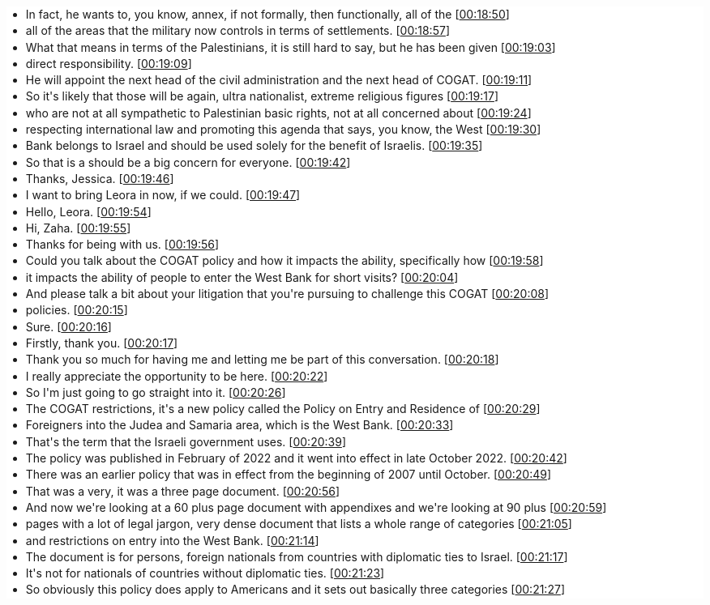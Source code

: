 *  In fact, he wants to, you know, annex, if not formally, then functionally, all of the [[00:18:50](https://www.youtube.com/watch?v=86QewDhm314&t=1130.94s)]
*  all of the areas that the military now controls in terms of settlements. [[00:18:57](https://www.youtube.com/watch?v=86QewDhm314&t=1137.5s)]
*  What that means in terms of the Palestinians, it is still hard to say, but he has been given [[00:19:03](https://www.youtube.com/watch?v=86QewDhm314&t=1143.8200000000002s)]
*  direct responsibility. [[00:19:09](https://www.youtube.com/watch?v=86QewDhm314&t=1149.94s)]
*  He will appoint the next head of the civil administration and the next head of COGAT. [[00:19:11](https://www.youtube.com/watch?v=86QewDhm314&t=1151.3000000000002s)]
*  So it's likely that those will be again, ultra nationalist, extreme religious figures [[00:19:17](https://www.youtube.com/watch?v=86QewDhm314&t=1157.18s)]
*  who are not at all sympathetic to Palestinian basic rights, not at all concerned about [[00:19:24](https://www.youtube.com/watch?v=86QewDhm314&t=1164.94s)]
*  respecting international law and promoting this agenda that says, you know, the West [[00:19:30](https://www.youtube.com/watch?v=86QewDhm314&t=1170.74s)]
*  Bank belongs to Israel and should be used solely for the benefit of Israelis. [[00:19:35](https://www.youtube.com/watch?v=86QewDhm314&t=1175.9s)]
*  So that is a should be a big concern for everyone. [[00:19:42](https://www.youtube.com/watch?v=86QewDhm314&t=1182.0600000000002s)]
*  Thanks, Jessica. [[00:19:46](https://www.youtube.com/watch?v=86QewDhm314&t=1186.5s)]
*  I want to bring Leora in now, if we could. [[00:19:47](https://www.youtube.com/watch?v=86QewDhm314&t=1187.5s)]
*  Hello, Leora. [[00:19:54](https://www.youtube.com/watch?v=86QewDhm314&t=1194.14s)]
*  Hi, Zaha. [[00:19:55](https://www.youtube.com/watch?v=86QewDhm314&t=1195.34s)]
*  Thanks for being with us. [[00:19:56](https://www.youtube.com/watch?v=86QewDhm314&t=1196.34s)]
*  Could you talk about the COGAT policy and how it impacts the ability, specifically how [[00:19:58](https://www.youtube.com/watch?v=86QewDhm314&t=1198.18s)]
*  it impacts the ability of people to enter the West Bank for short visits? [[00:20:04](https://www.youtube.com/watch?v=86QewDhm314&t=1204.54s)]
*  And please talk a bit about your litigation that you're pursuing to challenge this COGAT [[00:20:08](https://www.youtube.com/watch?v=86QewDhm314&t=1208.58s)]
*  policies. [[00:20:15](https://www.youtube.com/watch?v=86QewDhm314&t=1215.06s)]
*  Sure. [[00:20:16](https://www.youtube.com/watch?v=86QewDhm314&t=1216.46s)]
*  Firstly, thank you. [[00:20:17](https://www.youtube.com/watch?v=86QewDhm314&t=1217.46s)]
*  Thank you so much for having me and letting me be part of this conversation. [[00:20:18](https://www.youtube.com/watch?v=86QewDhm314&t=1218.46s)]
*  I really appreciate the opportunity to be here. [[00:20:22](https://www.youtube.com/watch?v=86QewDhm314&t=1222.22s)]
*  So I'm just going to go straight into it. [[00:20:26](https://www.youtube.com/watch?v=86QewDhm314&t=1226.62s)]
*  The COGAT restrictions, it's a new policy called the Policy on Entry and Residence of [[00:20:29](https://www.youtube.com/watch?v=86QewDhm314&t=1229.34s)]
*  Foreigners into the Judea and Samaria area, which is the West Bank. [[00:20:33](https://www.youtube.com/watch?v=86QewDhm314&t=1233.46s)]
*  That's the term that the Israeli government uses. [[00:20:39](https://www.youtube.com/watch?v=86QewDhm314&t=1239.58s)]
*  The policy was published in February of 2022 and it went into effect in late October 2022. [[00:20:42](https://www.youtube.com/watch?v=86QewDhm314&t=1242.18s)]
*  There was an earlier policy that was in effect from the beginning of 2007 until October. [[00:20:49](https://www.youtube.com/watch?v=86QewDhm314&t=1249.8200000000002s)]
*  That was a very, it was a three page document. [[00:20:56](https://www.youtube.com/watch?v=86QewDhm314&t=1256.74s)]
*  And now we're looking at a 60 plus page document with appendixes and we're looking at 90 plus [[00:20:59](https://www.youtube.com/watch?v=86QewDhm314&t=1259.1000000000001s)]
*  pages with a lot of legal jargon, very dense document that lists a whole range of categories [[00:21:05](https://www.youtube.com/watch?v=86QewDhm314&t=1265.46s)]
*  and restrictions on entry into the West Bank. [[00:21:14](https://www.youtube.com/watch?v=86QewDhm314&t=1274.46s)]
*  The document is for persons, foreign nationals from countries with diplomatic ties to Israel. [[00:21:17](https://www.youtube.com/watch?v=86QewDhm314&t=1277.46s)]
*  It's not for nationals of countries without diplomatic ties. [[00:21:23](https://www.youtube.com/watch?v=86QewDhm314&t=1283.58s)]
*  So obviously this policy does apply to Americans and it sets out basically three categories [[00:21:27](https://www.youtube.com/watch?v=86QewDhm314&t=1287.42s)]